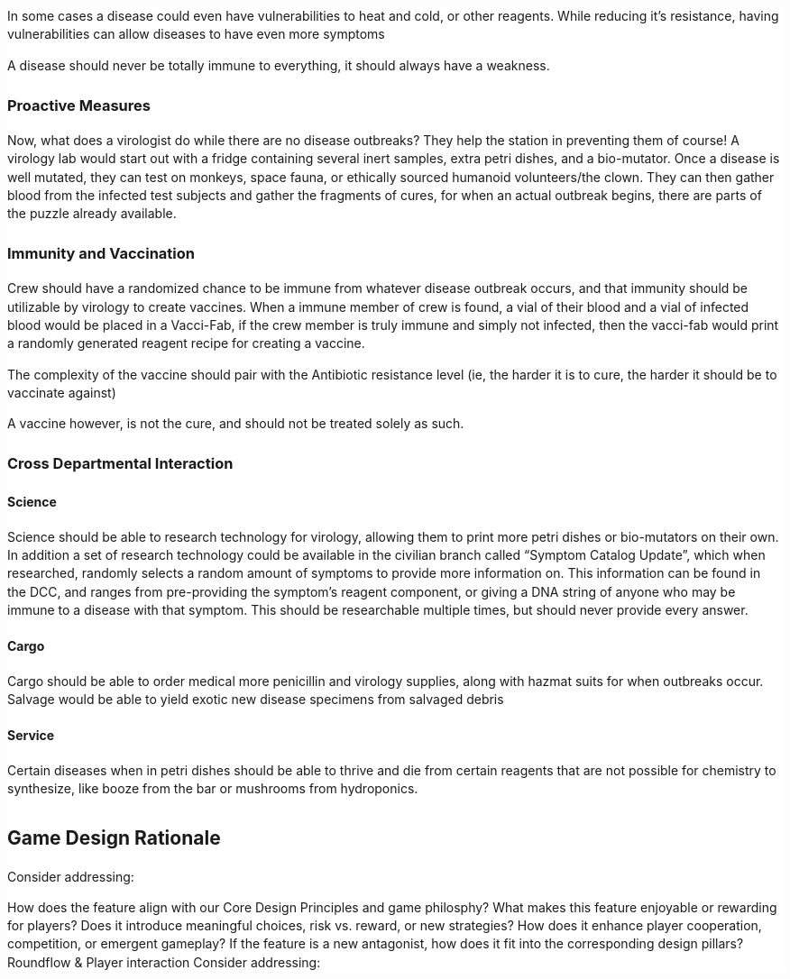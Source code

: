 In some cases a disease could even have vulnerabilities to heat and cold, or other reagents. While reducing it’s resistance, having vulnerabilities can allow diseases to have even more symptoms

A disease should never be totally immune to everything, it should always have a weakness.

### Proactive Measures
Now, what does a virologist do while there are no disease outbreaks? They help the station in preventing them of course! 
A virology lab would start out with a fridge containing several inert samples, extra petri dishes, and a bio-mutator.
Once a disease is well mutated, they can test on monkeys, space fauna, or ethically sourced humanoid volunteers/the clown. They can then gather blood from the infected test subjects and gather the fragments of cures, for when an actual outbreak begins, there are parts of the puzzle already available.

### Immunity and Vaccination
Crew should have a randomized chance to be immune from whatever disease outbreak occurs, and that immunity should be utilizable by virology to create vaccines. When a immune member of crew is found, a vial of their blood and a vial of infected blood would be placed in a Vacci-Fab, if the crew member is truly immune and simply not infected, then the vacci-fab would print a randomly generated reagent recipe for creating a vaccine.

The complexity of the vaccine should pair with the Antibiotic resistance level (ie, the harder it is to cure, the harder it should be to vaccinate against)

A vaccine however, is not the cure, and should not be treated solely as such.

### Cross Departmental Interaction
#### Science
Science should be able to research technology for virology, allowing them to print more petri dishes or bio-mutators on their own.
In addition a set of research technology could be available in the civilian branch called “Symptom Catalog Update”, which when researched, randomly selects a random amount of symptoms to provide more information on. This information can be found in the DCC, and ranges from pre-providing the symptom’s reagent component, or giving a DNA string of anyone who may be immune to a disease with that symptom.
This should be researchable multiple times, but should never provide every answer.
#### Cargo
Cargo should be able to order medical more penicillin and virology supplies, along with hazmat suits for when outbreaks occur.
Salvage would be able to yield exotic new disease specimens from salvaged debris
####  Service
Certain diseases when in petri dishes should be able to thrive and die from certain reagents that are not possible for chemistry to synthesize, like booze from the bar or mushrooms from hydroponics.

## Game Design Rationale
Consider addressing:

How does the feature align with our Core Design Principles and game philosphy?
What makes this feature enjoyable or rewarding for players?
Does it introduce meaningful choices, risk vs. reward, or new strategies?
How does it enhance player cooperation, competition, or emergent gameplay?
If the feature is a new antagonist, how does it fit into the corresponding design pillars?
Roundflow & Player interaction
Consider addressing:
